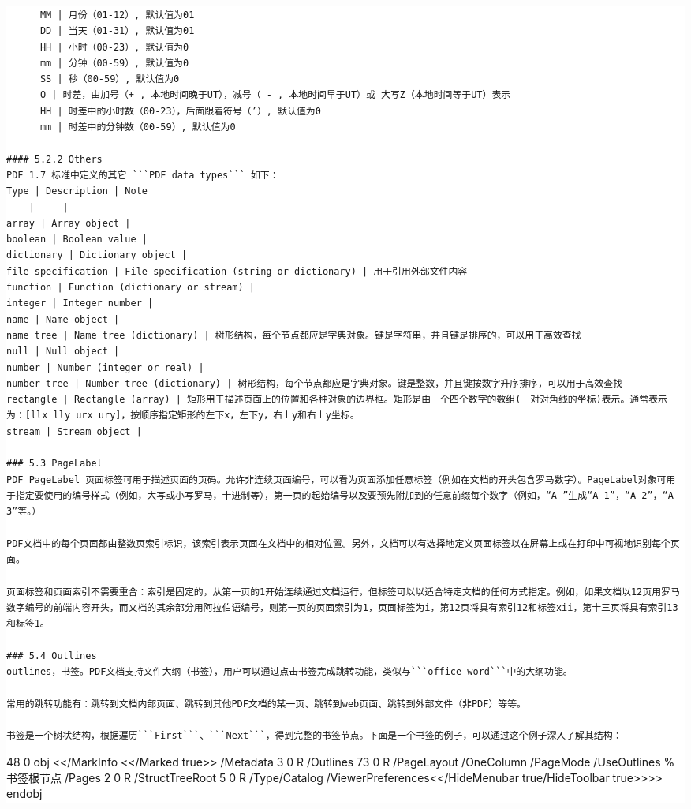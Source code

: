 ```
      MM | 月份（01-12）, 默认值为01
      DD | 当天（01-31）, 默认值为01
      HH | 小时（00-23）, 默认值为0
      mm | 分钟（00-59）, 默认值为0
      SS | 秒（00-59）, 默认值为0
      O | 时差，由加号（+ , 本地时间晚于UT），减号（ - , 本地时间早于UT）或 大写Z（本地时间等于UT）表示
      HH | 时差中的小时数（00-23），后面跟着符号（’）, 默认值为0
      mm | 时差中的分钟数（00-59）, 默认值为0

#### 5.2.2 Others
PDF 1.7 标准中定义的其它 ```PDF data types``` 如下：
Type | Description | Note
--- | --- | --- 
array | Array object | 
boolean | Boolean value | 
dictionary | Dictionary object |
file specification | File specification (string or dictionary) | 用于引用外部文件内容
function | Function (dictionary or stream) | 
integer | Integer number | 
name | Name object | 
name tree | Name tree (dictionary) | 树形结构，每个节点都应是字典对象。键是字符串，并且键是排序的，可以用于高效查找
null | Null object | 
number | Number (integer or real) | 
number tree | Number tree (dictionary) | 树形结构，每个节点都应是字典对象。键是整数，并且键按数字升序排序，可以用于高效查找
rectangle | Rectangle (array) | 矩形用于描述页面上的位置和各种对象的边界框。矩形是由一个四个数字的数组(一对对角线的坐标)表示。通常表示为：[llx lly urx ury]，按顺序指定矩形的左下x，左下y，右上y和右上y坐标。
stream | Stream object |

### 5.3 PageLabel
PDF PageLabel 页面标签可用于描述页面的页码。允许非连续页面编号，可以看为页面添加任意标签（例如在文档的开头包含罗马数字）。PageLabel对象可用于指定要使用的编号样式（例如，大写或小写罗马，十进制等），第一页的起始编号以及要预先附加到的任意前缀每个数字（例如，“A-”生成“A-1”，“A-2”，“A-3”等。）

PDF文档中的每个页面都由整数页索引标识，该索引表示页面在文档中的相对位置。另外，文档可以有选择地定义页面标签以在屏幕上或在打印中可视地识别每个页面。

页面标签和页面索引不需要重合：索引是固定的，从第一页的1开始连续通过文档运行，但标签可以以适合特定文档的任何方式指定。例如，如果文档以12页用罗马数字编号的前端内容开头，而文档的其余部分用阿拉伯语编号，则第一页的页面索引为1，页面标签为i，第12页将具有索引12和标签xii，第十三页将具有索引13和标签1。

### 5.4 Outlines
outlines，书签。PDF文档支持文件大纲（书签），用户可以通过点击书签完成跳转功能，类似与```office word```中的大纲功能。

常用的跳转功能有：跳转到文档内部页面、跳转到其他PDF文档的某一页、跳转到web页面、跳转到外部文件（非PDF）等等。

书签是一个树状结构，根据遍历```First```、```Next```，得到完整的书签节点。下面是一个书签的例子，可以通过这个例子深入了解其结构：
```
48 0 obj
<</MarkInfo <</Marked true>>
/Metadata 3 0 R
/Outlines 73 0 R
/PageLayout /OneColumn
/PageMode /UseOutlines            % 书签根节点
/Pages 2 0 R
/StructTreeRoot 5 0 R
/Type/Catalog
/ViewerPreferences<</HideMenubar true/HideToolbar true>>>>
endobj
